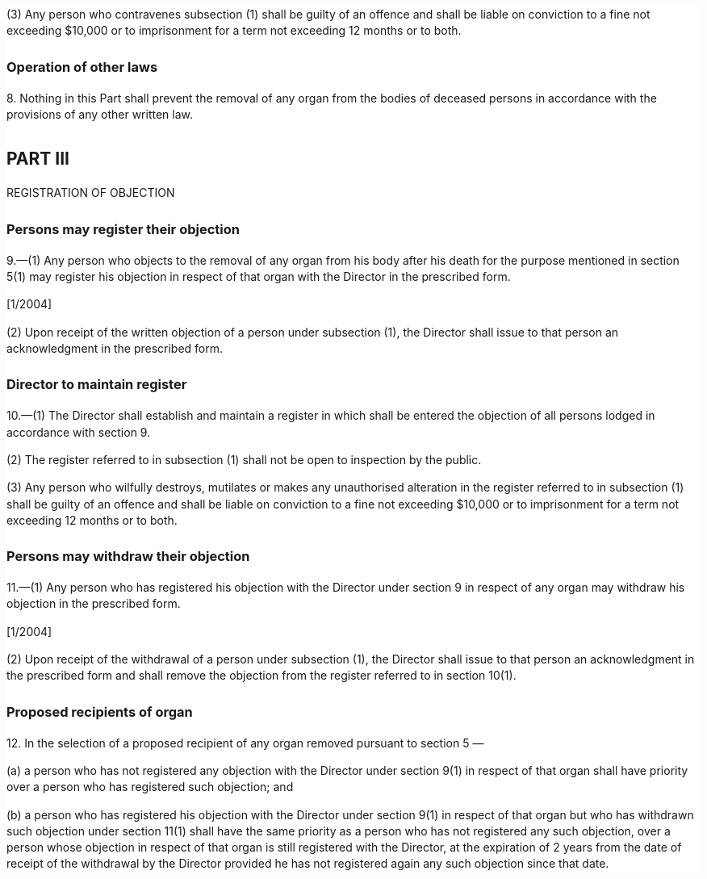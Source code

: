 (3) Any person who contravenes subsection (1) shall be guilty of an offence and shall be liable on conviction to a fine not exceeding $10,000 or to imprisonment for a term not exceeding 12 months or to both.

### Operation of other laws

8\. Nothing in this Part shall prevent the removal of any organ from the bodies of deceased persons in accordance with the provisions of any other written law.

## PART III

REGISTRATION OF OBJECTION

### Persons may register their objection

9\.—(1) Any person who objects to the removal of any organ from his body after his death for the purpose mentioned in section 5(1) may register his objection in respect of that organ with the Director in the prescribed form.

[1/2004]

(2) Upon receipt of the written objection of a person under subsection (1), the Director shall issue to that person an acknowledgment in the prescribed form.

### Director to maintain register

10\.—(1) The Director shall establish and maintain a register in which shall be entered the objection of all persons lodged in accordance with section 9.

(2) The register referred to in subsection (1) shall not be open to inspection by the public.

(3) Any person who wilfully destroys, mutilates or makes any unauthorised alteration in the register referred to in subsection (1) shall be guilty of an offence and shall be liable on conviction to a fine not exceeding $10,000 or to imprisonment for a term not exceeding 12 months or to both.

### Persons may withdraw their objection

11\.—(1) Any person who has registered his objection with the Director under section 9 in respect of any organ may withdraw his objection in the prescribed form.

[1/2004]

(2) Upon receipt of the withdrawal of a person under subsection (1), the Director shall issue to that person an acknowledgment in the prescribed form and shall remove the objection from the register referred to in section 10(1).

### Proposed recipients of organ

12\. In the selection of a proposed recipient of any organ removed pursuant to section 5 —

(a) a person who has not registered any objection with the Director under section 9(1) in respect of that organ shall have priority over a person who has registered such objection; and

(b) a person who has registered his objection with the Director under section 9(1) in respect of that organ but who has withdrawn such objection under section 11(1) shall have the same priority as a person who has not registered any such objection, over a person whose objection in respect of that organ is still registered with the Director, at the expiration of 2 years from the date of receipt of the withdrawal by the Director provided he has not registered again any such objection since that date.
